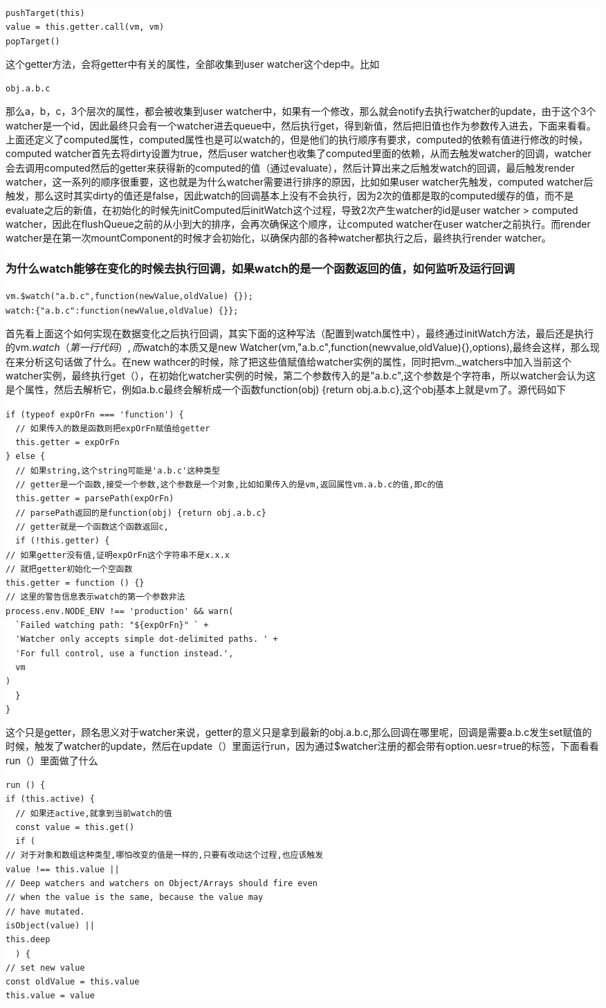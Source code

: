     pushTarget(this)
    value = this.getter.call(vm, vm)
    popTarget()

这个getter方法，会将getter中有关的属性，全部收集到user watcher这个dep中。比如

    obj.a.b.c

那么a，b，c，3个层次的属性，都会被收集到user watcher中，如果有一个修改，那么就会notify去执行watcher的update，由于这个3个watcher是一个id，因此最终只会有一个watcher进去queue中，然后执行get，得到新值，然后把旧值也作为参数传入进去，下面来看看。上面还定义了computed属性，computed属性也是可以watch的，但是他们的执行顺序有要求，computed的依赖有值进行修改的时候，computed watcher首先去将dirty设置为true，然后user watcher也收集了computed里面的依赖，从而去触发watcher的回调，watcher会去调用computed然后的getter来获得新的computed的值（通过evaluate），然后计算出来之后触发watch的回调，最后触发render watcher，这一系列的顺序很重要，这也就是为什么watcher需要进行排序的原因，比如如果user watcher先触发，computed watcher后触发，那么这时其实dirty的值还是false，因此watch的回调基本上没有不会执行，因为2次的值都是取的computed缓存的值，而不是evaluate之后的新值，在初始化的时候先initComputed后initWatch这个过程，导致2次产生watcher的id是user watcher > computed watcher，因此在flushQueue之前的从小到大的排序，会再次确保这个顺序，让computed watcher在user watcher之前执行。而render watcher是在第一次mountComponent的时候才会初始化，以确保内部的各种watcher都执行之后，最终执行render watcher。
### 为什么watch能够在变化的时候去执行回调，如果watch的是一个函数返回的值，如何监听及运行回调 ###
    vm.$watch("a.b.c",function(newValue,oldValue) {});
    watch:{"a.b.c":function(newValue,oldValue) {}};
首先看上面这个如何实现在数据变化之后执行回调，其实下面的这种写法（配置到watch属性中），最终通过initWatch方法，最后还是执行的vm.$watch（第一行代码）,而$watch的本质又是new Watcher(vm,"a.b.c",function(newvalue,oldValue){},options),最终会这样，那么现在来分析这句话做了什么。在new wathcer的时候，除了把这些值赋值给watcher实例的属性，同时把vm._watchers中加入当前这个watcher实例，最终执行get（），在初始化watcher实例的时候，第二个参数传入的是"a.b.c",这个参数是个字符串，所以watcher会认为这是个属性，然后去解析它，例如a.b.c最终会解析成一个函数function(obj) {return obj.a.b.c},这个obj基本上就是vm了。源代码如下

    if (typeof expOrFn === 'function') {
      // 如果传入的数是函数则把expOrFn赋值给getter
      this.getter = expOrFn
    } else {
      // 如果string,这个string可能是'a.b.c'这种类型
      // getter是一个函数,接受一个参数,这个参数是一个对象,比如如果传入的是vm,返回属性vm.a.b.c的值,即c的值
      this.getter = parsePath(expOrFn)
      // parsePath返回的是function(obj) {return obj.a.b.c}
      // getter就是一个函数这个函数返回c,
      if (!this.getter) {
    // 如果getter没有值,证明expOrFn这个字符串不是x.x.x
    // 就把getter初始化一个空函数
    this.getter = function () {}
    // 这里的警告信息表示watch的第一个参数非法
    process.env.NODE_ENV !== 'production' && warn(
      `Failed watching path: "${expOrFn}" ` +
      'Watcher only accepts simple dot-delimited paths. ' +
      'For full control, use a function instead.',
      vm
    )
      }
    }
这个只是getter，顾名思义对于watcher来说，getter的意义只是拿到最新的obj.a.b.c,那么回调在哪里呢，回调是需要a.b.c发生set赋值的时候，触发了watcher的update，然后在update（）里面运行run，因为通过$watcher注册的都会带有option.uesr=true的标签，下面看看run（）里面做了什么

    run () {
    if (this.active) {
      // 如果还active,就拿到当前watch的值
      const value = this.get()
      if (
    // 对于对象和数组这种类型,哪怕改变的值是一样的,只要有改动这个过程,也应该触发
    value !== this.value ||
    // Deep watchers and watchers on Object/Arrays should fire even
    // when the value is the same, because the value may
    // have mutated.
    isObject(value) ||
    this.deep
      ) {
    // set new value
    const oldValue = this.value
    this.value = value